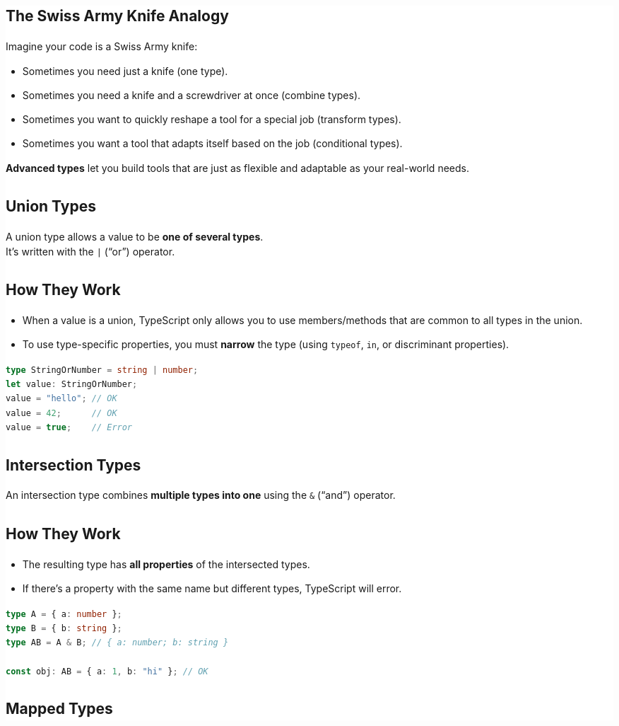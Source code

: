 ## The Swiss Army Knife Analogy

Imagine your code is a Swiss Army knife:

-   Sometimes you need just a knife (one type).
    
-   Sometimes you need a knife and a screwdriver at once (combine types).
    
-   Sometimes you want to quickly reshape a tool for a special job (transform types).
    
-   Sometimes you want a tool that adapts itself based on the job (conditional types).
    

**Advanced types**  let you build tools that are just as flexible and adaptable as your real-world needs.

## **Union Types**
A union  type allows a  value to be  **one of several  types**.  
It’s written  with the  `|`  (“or”) operator.

## **How They  Work**

-   When  a value is a  union, TypeScript only  allows you to  use members/methods that  are common to  all types in  the union.
    
-   To  use type-specific properties, you must  **narrow**  the type  (using  `typeof`,  `in`, or  discriminant properties).

  ```typescript
type StringOrNumber = string | number;
let value: StringOrNumber;
value = "hello"; // OK
value = 42;      // OK
value = true;    // Error
  ```
## **Intersection Types**

An intersection type combines  **multiple types into one**  using the  `&`  (“and”) operator.

## **How They Work**

-   The resulting type has  **all properties**  of the intersected types.
    
-   If there’s a property with the same name but different types, TypeScript will error.

  ```typescript
type A = { a: number };
type B = { b: string };
type AB = A & B; // { a: number; b: string }

const obj: AB = { a: 1, b: "hi" }; // OK

  ```
## **Mapped Types**

